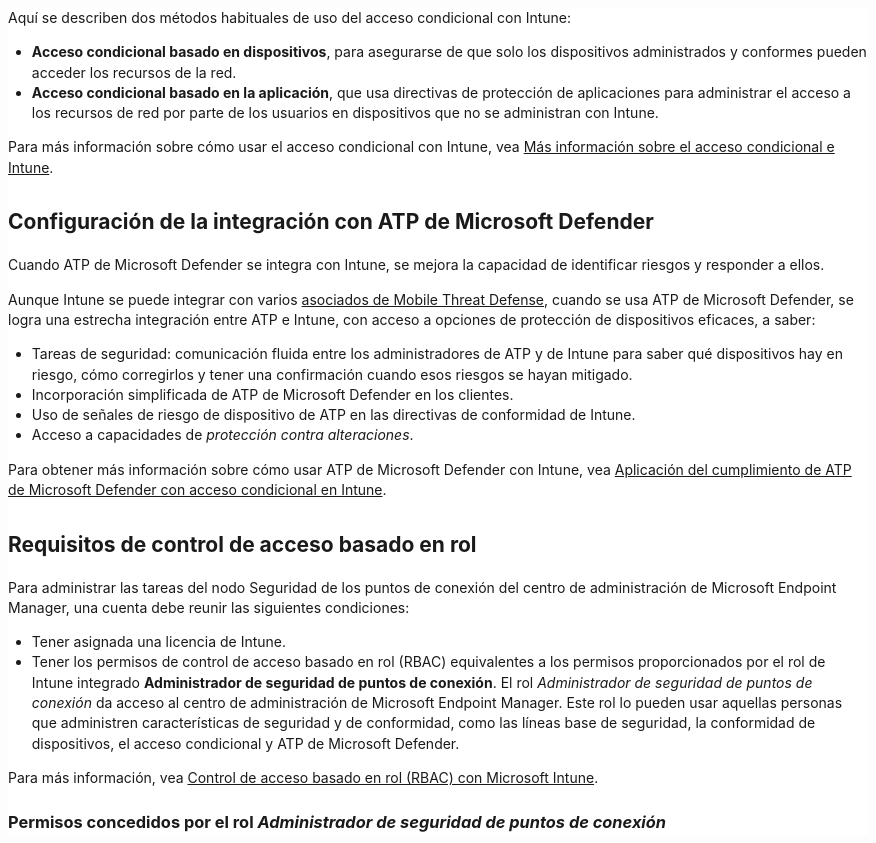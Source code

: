 Aquí se describen dos métodos habituales de uso del acceso condicional con Intune:

- **Acceso condicional basado en dispositivos**, para asegurarse de que solo los dispositivos administrados y conformes pueden acceder los recursos de la red.
- **Acceso condicional basado en la aplicación**, que usa directivas de protección de aplicaciones para administrar el acceso a los recursos de red por parte de los usuarios en dispositivos que no se administran con Intune.

Para más información sobre cómo usar el acceso condicional con Intune, vea [Más información sobre el acceso condicional e Intune](../protect/conditional-access.md).

## <a name="set-up-integration-with-microsoft-defender-atp"></a>Configuración de la integración con ATP de Microsoft Defender

Cuando ATP de Microsoft Defender se integra con Intune, se mejora la capacidad de identificar riesgos y responder a ellos.

Aunque Intune se puede integrar con varios [asociados de Mobile Threat Defense](../protect/mobile-threat-defense.md), cuando se usa ATP de Microsoft Defender, se logra una estrecha integración entre ATP e Intune, con acceso a opciones de protección de dispositivos eficaces, a saber:

- Tareas de seguridad: comunicación fluida entre los administradores de ATP y de Intune para saber qué dispositivos hay en riesgo, cómo corregirlos y tener una confirmación cuando esos riesgos se hayan mitigado.
- Incorporación simplificada de ATP de Microsoft Defender en los clientes.
- Uso de señales de riesgo de dispositivo de ATP en las directivas de conformidad de Intune.
- Acceso a capacidades de *protección contra alteraciones*.

 Para obtener más información sobre cómo usar ATP de Microsoft Defender con Intune, vea [Aplicación del cumplimiento de ATP de Microsoft Defender con acceso condicional en Intune](../protect/advanced-threat-protection.md).

## <a name="role-based-access-control-requirements"></a>Requisitos de control de acceso basado en rol

Para administrar las tareas del nodo Seguridad de los puntos de conexión del centro de administración de Microsoft Endpoint Manager, una cuenta debe reunir las siguientes condiciones:

- Tener asignada una licencia de Intune.
- Tener los permisos de control de acceso basado en rol (RBAC) equivalentes a los permisos proporcionados por el rol de Intune integrado **Administrador de seguridad de puntos de conexión**. El rol *Administrador de seguridad de puntos de conexión* da acceso al centro de administración de Microsoft Endpoint Manager. Este rol lo pueden usar aquellas personas que administren características de seguridad y de conformidad, como las líneas base de seguridad, la conformidad de dispositivos, el acceso condicional y ATP de Microsoft Defender.

Para más información, vea [Control de acceso basado en rol (RBAC) con Microsoft Intune](../fundamentals/role-based-access-control.md).

### <a name="permissions-granted-by-the-endpoint-security-manager-role"></a>Permisos concedidos por el rol *Administrador de seguridad de puntos de conexión*
